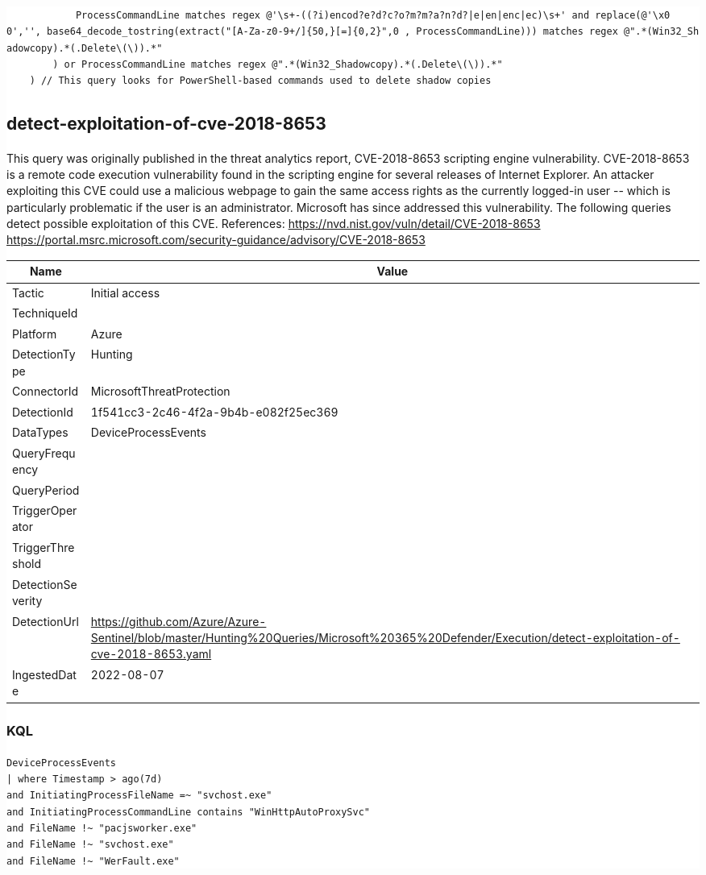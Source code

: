 ```kql
            ProcessCommandLine matches regex @'\s+-((?i)encod?e?d?c?o?m?m?a?n?d?|e|en|enc|ec)\s+' and replace(@'\x00','', base64_decode_tostring(extract("[A-Za-z0-9+/]{50,}[=]{0,2}",0 , ProcessCommandLine))) matches regex @".*(Win32_Shadowcopy).*(.Delete\(\)).*"
        ) or ProcessCommandLine matches regex @".*(Win32_Shadowcopy).*(.Delete\(\)).*"
    ) // This query looks for PowerShell-based commands used to delete shadow copies

```

## detect-exploitation-of-cve-2018-8653

This query was originally published in the threat analytics report, CVE-2018-8653 scripting engine vulnerability.
CVE-2018-8653 is a remote code execution vulnerability found in the scripting engine for several releases of Internet Explorer. An attacker exploiting this CVE could use a malicious webpage to gain the same access rights as the currently logged-in user -- which is particularly problematic if the user is an administrator.
Microsoft has since addressed this vulnerability.
The following queries detect possible exploitation of this CVE.
References:
https://nvd.nist.gov/vuln/detail/CVE-2018-8653
https://portal.msrc.microsoft.com/security-guidance/advisory/CVE-2018-8653

|Name | Value |
| --- | --- |
|Tactic | Initial access|
|TechniqueId | |
|Platform | Azure|
|DetectionType | Hunting |
|ConnectorId | MicrosoftThreatProtection |
|DetectionId | 1f541cc3-2c46-4f2a-9b4b-e082f25ec369 |
|DataTypes | DeviceProcessEvents |
|QueryFrequency |  |
|QueryPeriod |  |
|TriggerOperator |  |
|TriggerThreshold |  |
|DetectionSeverity |  |
|DetectionUrl | https://github.com/Azure/Azure-Sentinel/blob/master/Hunting%20Queries/Microsoft%20365%20Defender/Execution/detect-exploitation-of-cve-2018-8653.yaml |
|IngestedDate | 2022-08-07 |

### KQL
```kql
DeviceProcessEvents 
| where Timestamp > ago(7d)
and InitiatingProcessFileName =~ "svchost.exe"
and InitiatingProcessCommandLine contains "WinHttpAutoProxySvc"
and FileName !~ "pacjsworker.exe"
and FileName !~ "svchost.exe"
and FileName !~ "WerFault.exe"

```
